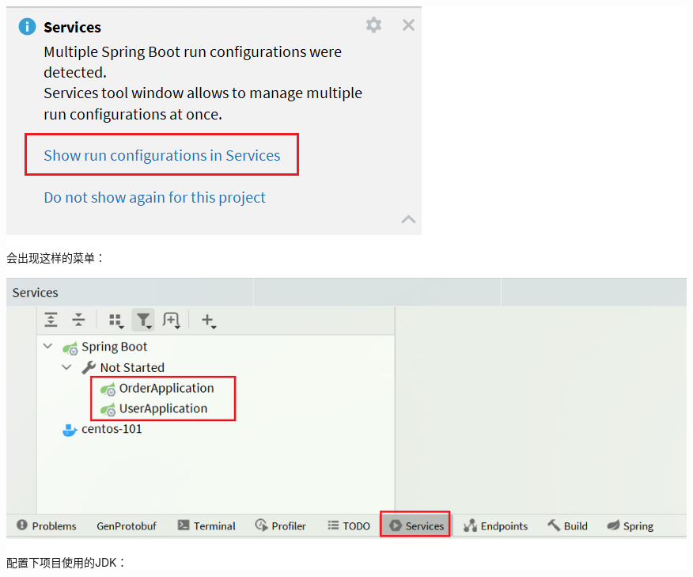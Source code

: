![image-20210713212336185](../assets/md-img/SpringCloud.assets/image-20210713212336185.png)

会出现这样的菜单：

![image-20210713212513324](../assets/md-img/SpringCloud.assets/image-20210713212513324.png)



配置下项目使用的JDK：
